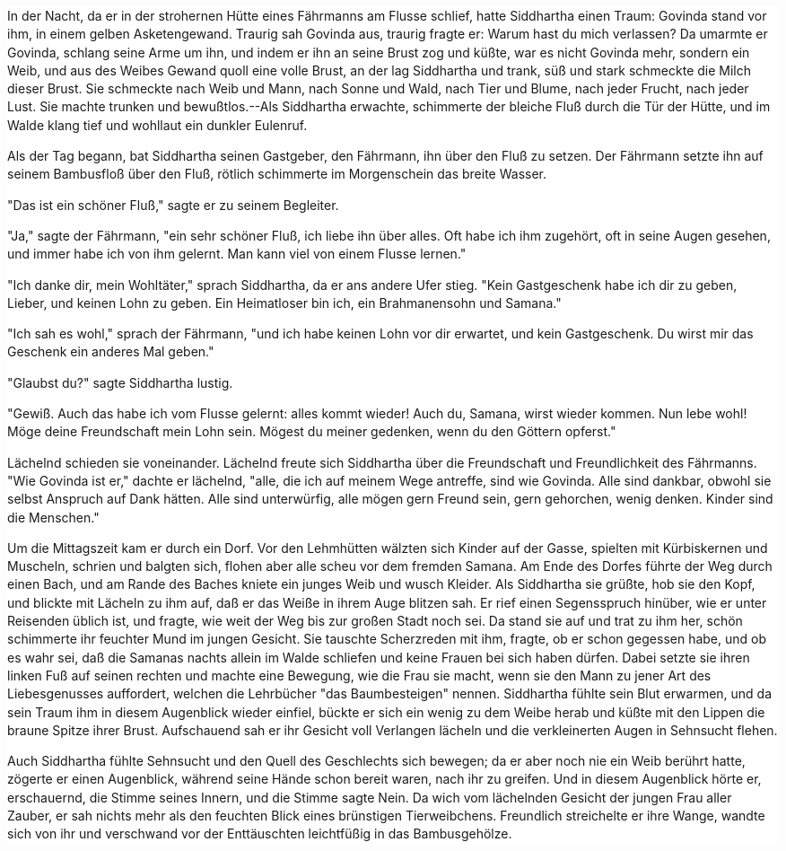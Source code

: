 In der Nacht, da er in der strohernen Hütte eines Fährmanns am Flusse schlief, hatte Siddhartha einen Traum: Govinda stand vor ihm, in einem gelben Asketengewand. Traurig sah Govinda aus, traurig fragte er: Warum hast du mich verlassen? Da umarmte er Govinda, schlang seine Arme um ihn, und indem er ihn an seine Brust zog und küßte, war es nicht Govinda mehr, sondern ein Weib, und aus des Weibes Gewand quoll eine volle Brust, an der lag Siddhartha und trank, süß und stark schmeckte die Milch dieser Brust. Sie schmeckte nach Weib und Mann, nach Sonne und Wald, nach Tier und Blume, nach jeder Frucht, nach jeder Lust. Sie machte trunken und bewußtlos.--Als Siddhartha erwachte, schimmerte der bleiche Fluß durch die Tür der Hütte, und im Walde klang tief und wohllaut ein dunkler Eulenruf.

Als der Tag begann, bat Siddhartha seinen Gastgeber, den Fährmann, ihn über den Fluß zu setzen. Der Fährmann setzte ihn auf seinem Bambusfloß über den Fluß, rötlich schimmerte im Morgenschein das breite Wasser.

"Das ist ein schöner Fluß," sagte er zu seinem Begleiter.

"Ja," sagte der Fährmann, "ein sehr schöner Fluß, ich liebe ihn über alles. Oft habe ich ihm zugehört, oft in seine Augen gesehen, und immer habe ich von ihm gelernt. Man kann viel von einem Flusse lernen."

"Ich danke dir, mein Wohltäter," sprach Siddhartha, da er ans andere Ufer stieg. "Kein Gastgeschenk habe ich dir zu geben, Lieber, und keinen Lohn zu geben. Ein Heimatloser bin ich, ein Brahmanensohn und Samana."

"Ich sah es wohl," sprach der Fährmann, "und ich habe keinen Lohn vor dir erwartet, und kein Gastgeschenk. Du wirst mir das Geschenk ein anderes Mal geben."

"Glaubst du?" sagte Siddhartha lustig.

"Gewiß. Auch das habe ich vom Flusse gelernt: alles kommt wieder! Auch du, Samana, wirst wieder kommen. Nun lebe wohl! Möge deine Freundschaft mein Lohn sein. Mögest du meiner gedenken, wenn du den Göttern opferst."

Lächelnd schieden sie voneinander. Lächelnd freute sich Siddhartha über die Freundschaft und Freundlichkeit des Fährmanns. "Wie Govinda ist er," dachte er lächelnd, "alle, die ich auf meinem Wege antreffe, sind wie Govinda. Alle sind dankbar, obwohl sie selbst Anspruch auf Dank hätten. Alle sind unterwürfig, alle mögen gern Freund sein, gern gehorchen, wenig denken. Kinder sind die Menschen."

Um die Mittagszeit kam er durch ein Dorf. Vor den Lehmhütten wälzten sich Kinder auf der Gasse, spielten mit Kürbiskernen und Muscheln, schrien und balgten sich, flohen aber alle scheu vor dem fremden Samana. Am Ende des Dorfes führte der Weg durch einen Bach, und am Rande des Baches kniete ein junges Weib und wusch Kleider. Als Siddhartha sie grüßte, hob sie den Kopf, und blickte mit Lächeln zu ihm auf, daß er das Weiße in ihrem Auge blitzen sah. Er rief einen Segensspruch hinüber, wie er unter Reisenden üblich ist, und fragte, wie weit der Weg bis zur großen Stadt noch sei. Da stand sie auf und trat zu ihm her, schön schimmerte ihr feuchter Mund im jungen Gesicht. Sie tauschte Scherzreden mit ihm, fragte, ob er schon gegessen habe, und ob es wahr sei, daß die Samanas nachts allein im Walde schliefen und keine Frauen bei sich haben dürfen. Dabei setzte sie ihren linken Fuß auf seinen rechten und machte eine Bewegung, wie die Frau sie macht, wenn sie den Mann zu jener Art des Liebesgenusses auffordert, welchen die Lehrbücher "das Baumbesteigen" nennen. Siddhartha fühlte sein Blut erwarmen, und da sein Traum ihm in diesem Augenblick wieder einfiel, bückte er sich ein wenig zu dem Weibe herab und küßte mit den Lippen die braune Spitze ihrer Brust. Aufschauend sah er ihr Gesicht voll Verlangen lächeln und die verkleinerten Augen in Sehnsucht flehen.

Auch Siddhartha fühlte Sehnsucht und den Quell des Geschlechts sich bewegen; da er aber noch nie ein Weib berührt hatte, zögerte er einen Augenblick, während seine Hände schon bereit waren, nach ihr zu greifen. Und in diesem Augenblick hörte er, erschauernd, die Stimme seines Innern, und die Stimme sagte Nein. Da wich vom lächelnden Gesicht der jungen Frau aller Zauber, er sah nichts mehr als den feuchten Blick eines brünstigen Tierweibchens. Freundlich streichelte er ihre Wange, wandte sich von ihr und verschwand vor der Enttäuschten leichtfüßig in das Bambusgehölze.
